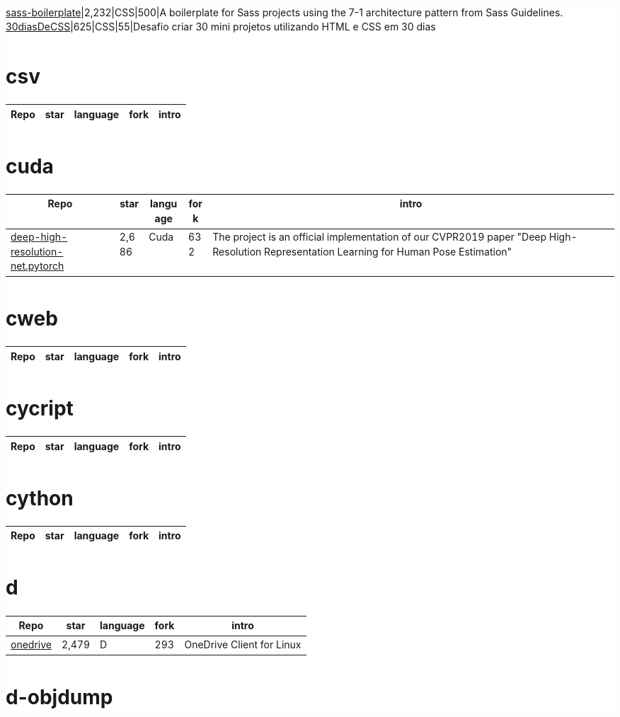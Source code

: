 [sass-boilerplate](https://github.com/HugoGiraudel/sass-boilerplate)|2,232|CSS|500|A boilerplate for Sass projects using the 7-1 architecture pattern from Sass Guidelines.
[30diasDeCSS](https://github.com/MilenaCarecho/30diasDeCSS)|625|CSS|55|Desafio criar 30 mini projetos utilizando HTML e CSS em 30 dias


# csv

Repo|star|language|fork|intro
-|-|-|-|-



# cuda

Repo|star|language|fork|intro
-|-|-|-|-
[deep-high-resolution-net.pytorch](https://github.com/leoxiaobin/deep-high-resolution-net.pytorch)|2,686|Cuda|632|The project is an official implementation of our CVPR2019 paper "Deep High-Resolution Representation Learning for Human Pose Estimation"


# cweb

Repo|star|language|fork|intro
-|-|-|-|-



# cycript

Repo|star|language|fork|intro
-|-|-|-|-



# cython

Repo|star|language|fork|intro
-|-|-|-|-



# d

Repo|star|language|fork|intro
-|-|-|-|-
[onedrive](https://github.com/abraunegg/onedrive)|2,479|D|293|OneDrive Client for Linux


# d-objdump
